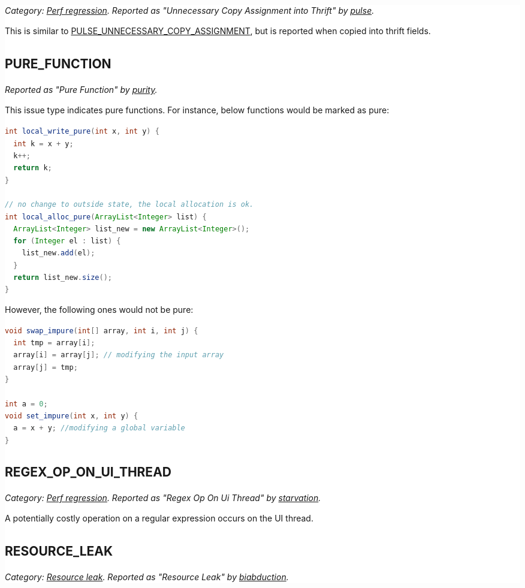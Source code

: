 *Category: [Perf regression](/docs/next/all-categories#perf-regression). Reported as "Unnecessary Copy Assignment into Thrift" by [pulse](/docs/next/checker-pulse).*

This is similar to [PULSE_UNNECESSARY_COPY_ASSIGNMENT](#pulse_unnecessary_copy_assignment), but is
reported when copied into thrift fields.

## PURE_FUNCTION

*Reported as "Pure Function" by [purity](/docs/next/checker-purity).*

This issue type indicates pure functions. For instance, below functions would be marked as pure:

```java
int local_write_pure(int x, int y) {
  int k = x + y;
  k++;
  return k;
}

// no change to outside state, the local allocation is ok.
int local_alloc_pure(ArrayList<Integer> list) {
  ArrayList<Integer> list_new = new ArrayList<Integer>();
  for (Integer el : list) {
    list_new.add(el);
  }
  return list_new.size();
}
```

However, the following ones would not be pure:

```java
void swap_impure(int[] array, int i, int j) {
  int tmp = array[i];
  array[i] = array[j]; // modifying the input array
  array[j] = tmp;
}

int a = 0;
void set_impure(int x, int y) {
  a = x + y; //modifying a global variable
}
```

## REGEX_OP_ON_UI_THREAD

*Category: [Perf regression](/docs/next/all-categories#perf-regression). Reported as "Regex Op On Ui Thread" by [starvation](/docs/next/checker-starvation).*

A potentially costly operation on a regular expression occurs on the UI thread.
## RESOURCE_LEAK

*Category: [Resource leak](/docs/next/all-categories#resource-leak). Reported as "Resource Leak" by [biabduction](/docs/next/checker-biabduction).*
